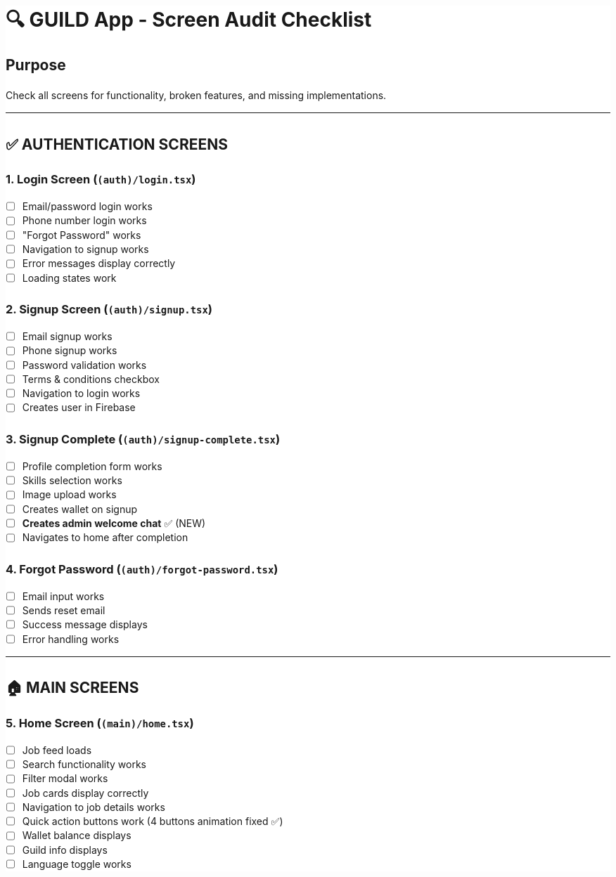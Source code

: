 # 🔍 GUILD App - Screen Audit Checklist

## Purpose
Check all screens for functionality, broken features, and missing implementations.

---

## ✅ AUTHENTICATION SCREENS

### 1. **Login Screen** (`(auth)/login.tsx`)
- [ ] Email/password login works
- [ ] Phone number login works
- [ ] "Forgot Password" works
- [ ] Navigation to signup works
- [ ] Error messages display correctly
- [ ] Loading states work

### 2. **Signup Screen** (`(auth)/signup.tsx`)
- [ ] Email signup works
- [ ] Phone signup works
- [ ] Password validation works
- [ ] Terms & conditions checkbox
- [ ] Navigation to login works
- [ ] Creates user in Firebase

### 3. **Signup Complete** (`(auth)/signup-complete.tsx`)
- [ ] Profile completion form works
- [ ] Skills selection works
- [ ] Image upload works
- [ ] Creates wallet on signup
- [ ] **Creates admin welcome chat** ✅ (NEW)
- [ ] Navigates to home after completion

### 4. **Forgot Password** (`(auth)/forgot-password.tsx`)
- [ ] Email input works
- [ ] Sends reset email
- [ ] Success message displays
- [ ] Error handling works

---

## 🏠 MAIN SCREENS

### 5. **Home Screen** (`(main)/home.tsx`)
- [ ] Job feed loads
- [ ] Search functionality works
- [ ] Filter modal works
- [ ] Job cards display correctly
- [ ] Navigation to job details works
- [ ] Quick action buttons work (4 buttons animation fixed ✅)
- [ ] Wallet balance displays
- [ ] Guild info displays
- [ ] Language toggle works
